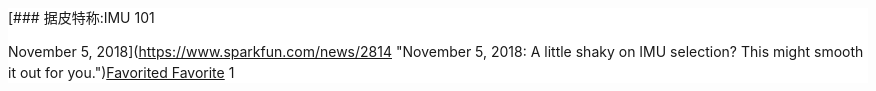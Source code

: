 [](https://www.sparkfun.com/news/2814 "November 5, 2018: A little shaky on IMU selection? This might smooth it out for you.") [### 据皮特称:IMU 101

November 5, 2018](https://www.sparkfun.com/news/2814 "November 5, 2018: A little shaky on IMU selection? This might smooth it out for you.")[Favorited Favorite](# "Add to favorites") 1